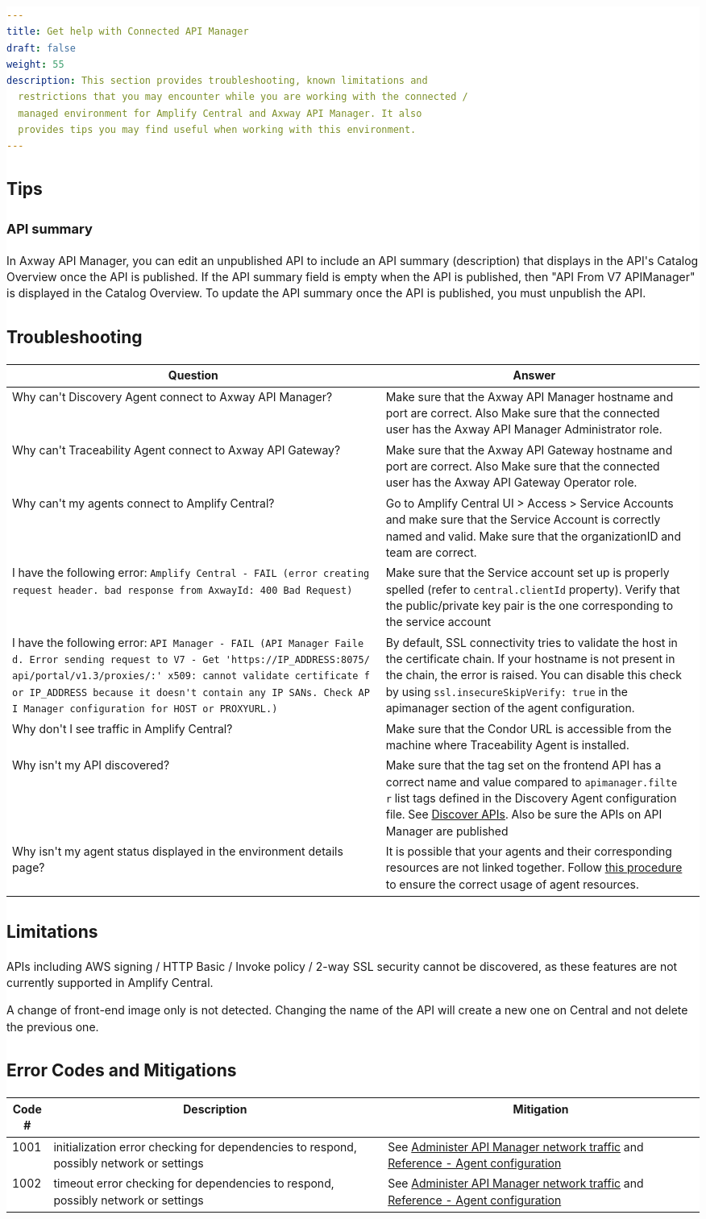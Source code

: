 ```yaml
---
title: Get help with Connected API Manager
draft: false
weight: 55
description: This section provides troubleshooting, known limitations and
  restrictions that you may encounter while you are working with the connected /
  managed environment for Amplify Central and Axway API Manager. It also
  provides tips you may find useful when working with this environment.
---
```


## Tips

### API summary

In Axway API Manager, you can edit an unpublished API to include an API summary (description) that displays in the API's Catalog Overview once the API is published. If the API summary field is empty when the API is published, then "API From V7 APIManager" is displayed in the Catalog Overview. To update the API summary once the API is published, you must unpublish the API.

## Troubleshooting

| Question                                                   | Answer                                                                                                                                                                       |   |
|------------------------------------------------------------|------------------------------------------------------------------------------------------------------------------------------------------------------------------------------|---|
| Why can't Discovery Agent connect to Axway API Manager?    | Make sure that the Axway API Manager hostname and port are correct. Also Make sure that the connected user has the Axway API Manager Administrator role.                     |   |
| Why can't Traceability Agent connect to Axway API Gateway? | Make sure that the Axway API Gateway hostname and port are correct. Also Make sure that the connected user has the Axway API Gateway Operator role.                          |   |
| Why can't my agents connect to Amplify Central?            | Go to Amplify Central UI > Access > Service Accounts and make sure that the Service Account is correctly named and valid. Make sure that the organizationID and team are correct. |   |
| I have the following error: `Amplify Central - FAIL (error creating request header. bad response from AxwayId: 400 Bad Request)`| Make sure that the Service account set up is properly spelled (refer to `central.clientId` property). Verify that the public/private key pair is the one corresponding to the service account |   |
| I have the following error: `API Manager - FAIL (API Manager Failed. Error sending request to V7 - Get 'https://IP_ADDRESS:8075/api/portal/v1.3/proxies/:' x509: cannot validate certificate for IP_ADDRESS because it doesn't contain any IP SANs. Check API Manager configuration for HOST or PROXYURL.)`    | By default, SSL connectivity tries to validate the host in the certificate chain. If your hostname is not present in the chain, the error is raised. You can disable this check by using `ssl.insecureSkipVerify: true` in the apimanager section of the agent configuration.                      |   |
| Why don't I see traffic in Amplify Central?                | Make sure that the Condor URL is accessible from the machine where Traceability Agent is installed.                                                                          |   |
| Why isn't my API discovered?                               | Make sure that the tag set on the frontend API has a correct name and value compared to `apimanager.filter` list tags defined in the Discovery Agent configuration file. See [Discover APIs](/docs/central/connect-api-manager/filtering-apis-to-be-discovered/). Also be sure the APIs on API Manager are published                                                          |   |
| Why isn't my agent status displayed in the environment details page?   | It is possible that your agents and their corresponding resources are not linked together. Follow [this procedure](/docs/central/env_gw_mgmt/environment_agent_resources) to ensure the correct usage of agent resources. |   |

## Limitations

APIs including AWS signing / HTTP Basic / Invoke policy / 2-way SSL security cannot be discovered, as these features are not currently supported in Amplify Central.

A change of front-end image only is not detected. Changing the name of the API will create a new one on Central and not delete the previous one.

## Error Codes and Mitigations

| Code # | Description                                                                                                 | Mitigation                                                                                                                                                                                                                                                                                                    |
| ------ | ----------------------------------------------------------------------------------------------------------- | ------------------------------------------------------------------------------------------------------------------------------------------------------------------------------------------------------------------------------------------------------------------------------------------------------------- |
| 1001   | initialization error checking for dependencies to respond, possibly network or settings                     | See [Administer API Manager network traffic](/docs/central/connect-api-manager/network-traffic-apimanager/) and [Reference - Agent configuration](/docs/central/connect-api-manager/agent-variables/) |
| 1002   | timeout error checking for dependencies to respond, possibly network or settings                            | See [Administer API Manager network traffic](/docs/central/connect-api-manager/network-traffic-apimanager/) and [Reference - Agent configuration](/docs/central/connect-api-manager/agent-variables/) |